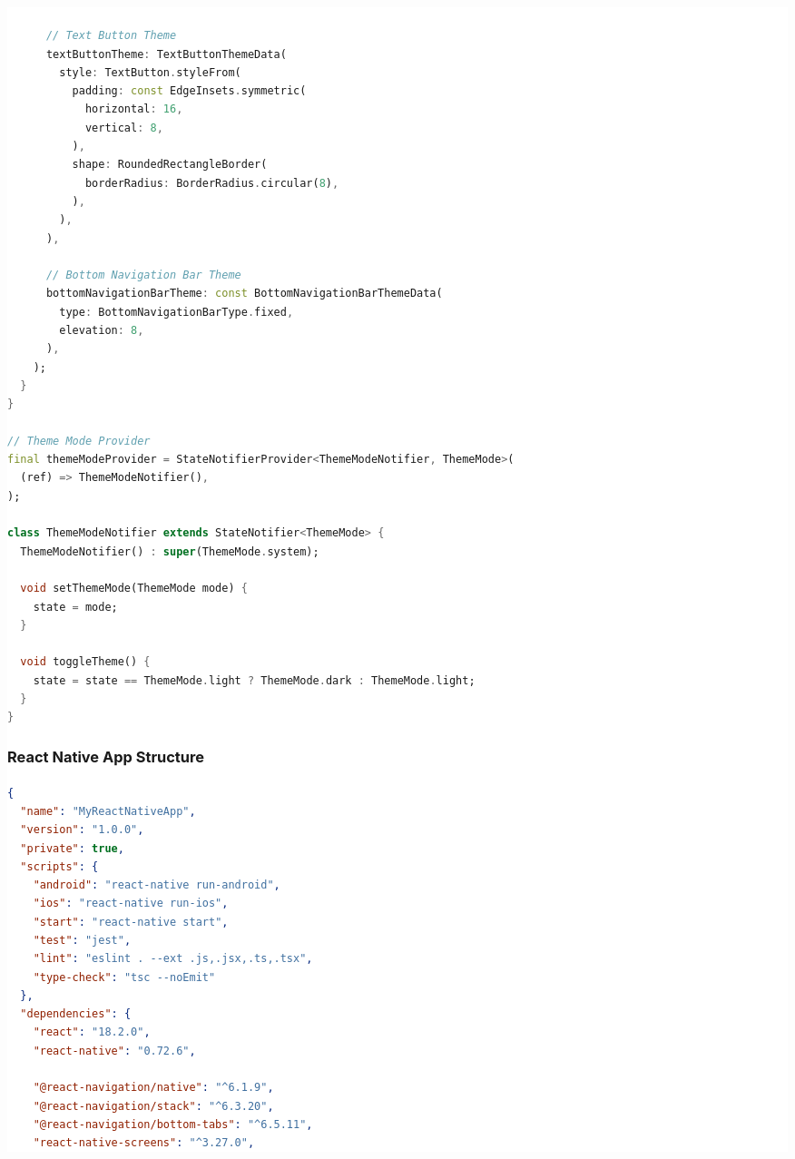 ```dart
      
      // Text Button Theme
      textButtonTheme: TextButtonThemeData(
        style: TextButton.styleFrom(
          padding: const EdgeInsets.symmetric(
            horizontal: 16,
            vertical: 8,
          ),
          shape: RoundedRectangleBorder(
            borderRadius: BorderRadius.circular(8),
          ),
        ),
      ),
      
      // Bottom Navigation Bar Theme
      bottomNavigationBarTheme: const BottomNavigationBarThemeData(
        type: BottomNavigationBarType.fixed,
        elevation: 8,
      ),
    );
  }
}

// Theme Mode Provider
final themeModeProvider = StateNotifierProvider<ThemeModeNotifier, ThemeMode>(
  (ref) => ThemeModeNotifier(),
);

class ThemeModeNotifier extends StateNotifier<ThemeMode> {
  ThemeModeNotifier() : super(ThemeMode.system);
  
  void setThemeMode(ThemeMode mode) {
    state = mode;
  }
  
  void toggleTheme() {
    state = state == ThemeMode.light ? ThemeMode.dark : ThemeMode.light;
  }
}
```

### React Native App Structure
```json
{
  "name": "MyReactNativeApp",
  "version": "1.0.0",
  "private": true,
  "scripts": {
    "android": "react-native run-android",
    "ios": "react-native run-ios",
    "start": "react-native start",
    "test": "jest",
    "lint": "eslint . --ext .js,.jsx,.ts,.tsx",
    "type-check": "tsc --noEmit"
  },
  "dependencies": {
    "react": "18.2.0",
    "react-native": "0.72.6",
    
    "@react-navigation/native": "^6.1.9",
    "@react-navigation/stack": "^6.3.20",
    "@react-navigation/bottom-tabs": "^6.5.11",
    "react-native-screens": "^3.27.0",
```